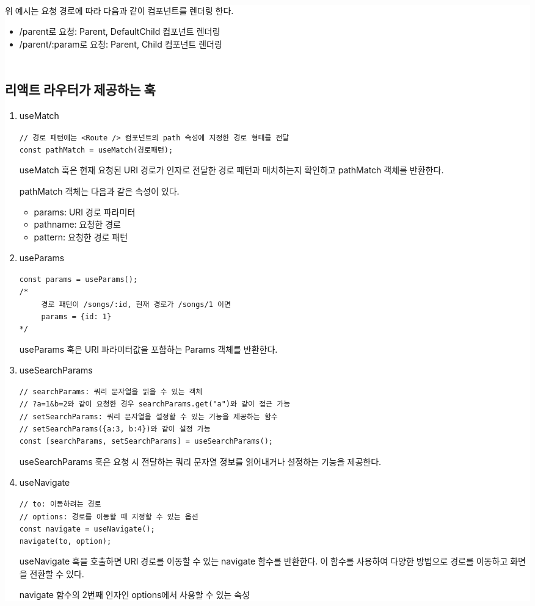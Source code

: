 위 예시는 요청 경로에 따라 다음과 같이 컴포넌트를 렌더링 한다.

- /parent로 요청: Parent, DefaultChild 컴포넌트 렌더링
- /parent/:param로 요청: Parent, Child 컴포넌트 렌더링
  <br /><br />

## 리액트 라우터가 제공하는 훅

1. useMatch

   ```tsx
   // 경로 패턴에는 <Route /> 컴포넌트의 path 속성에 지정한 경로 형태를 전달
   const pathMatch = useMatch(경로패턴);
   ```

   useMatch 훅은 현재 요청된 URI 경로가 인자로 전달한 경로 패턴과 매치하는지 확인하고 pathMatch 객체를 반환한다.

   pathMatch 객체는 다음과 같은 속성이 있다.

   - params: URI 경로 파라미터
   - pathname: 요청한 경로
   - pattern: 요청한 경로 패턴

2. useParams

   ```tsx
   const params = useParams();
   /*
        경로 패턴이 /songs/:id, 현재 경로가 /songs/1 이면
        params = {id: 1} 
   */
   ```

   useParams 훅은 URI 파라미터값을 포함하는 Params 객체를 반환한다.

3. useSearchParams

   ```tsx
   // searchParams: 쿼리 문자열을 읽을 수 있는 객체
   // ?a=1&b=2와 같이 요청한 경우 searchParams.get("a")와 같이 접근 가능
   // setSearchParams: 쿼리 문자열을 설정할 수 있는 기능을 제공하는 함수
   // setSearchParams({a:3, b:4})와 같이 설정 가능
   const [searchParams, setSearchParams] = useSearchParams();
   ```

   useSearchParams 훅은 요청 시 전달하는 쿼리 문자열 정보를 읽어내거나 설정하는 기능을 제공한다.

4. useNavigate

   ```tsx
   // to: 이동하려는 경로
   // options: 경로를 이동할 때 지정할 수 있는 옵션
   const navigate = useNavigate();
   navigate(to, option);
   ```

   useNavigate 훅을 호출하면 URI 경로를 이동할 수 있는 navigate 함수를 반환한다. 이 함수를 사용하여 다양한 방법으로 경로를 이동하고 화면을 전환할 수 있다.

   navigate 함수의 2번째 인자인 options에서 사용할 수 있는 속성
